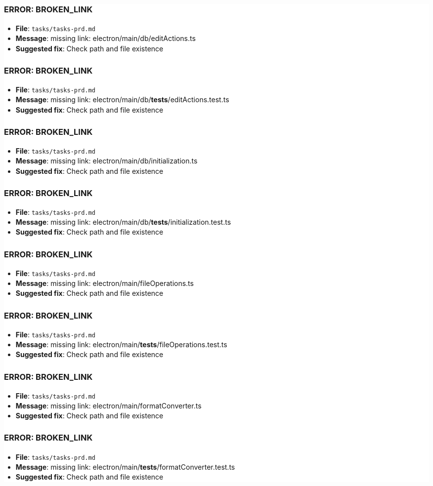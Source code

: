 
### ERROR: BROKEN_LINK

- **File**: `tasks/tasks-prd.md`
- **Message**: missing link: electron/main/db/editActions.ts
- **Suggested fix**: Check path and file existence


### ERROR: BROKEN_LINK

- **File**: `tasks/tasks-prd.md`
- **Message**: missing link: electron/main/db/__tests__/editActions.test.ts
- **Suggested fix**: Check path and file existence


### ERROR: BROKEN_LINK

- **File**: `tasks/tasks-prd.md`
- **Message**: missing link: electron/main/db/initialization.ts
- **Suggested fix**: Check path and file existence


### ERROR: BROKEN_LINK

- **File**: `tasks/tasks-prd.md`
- **Message**: missing link: electron/main/db/__tests__/initialization.test.ts
- **Suggested fix**: Check path and file existence


### ERROR: BROKEN_LINK

- **File**: `tasks/tasks-prd.md`
- **Message**: missing link: electron/main/fileOperations.ts
- **Suggested fix**: Check path and file existence


### ERROR: BROKEN_LINK

- **File**: `tasks/tasks-prd.md`
- **Message**: missing link: electron/main/__tests__/fileOperations.test.ts
- **Suggested fix**: Check path and file existence


### ERROR: BROKEN_LINK

- **File**: `tasks/tasks-prd.md`
- **Message**: missing link: electron/main/formatConverter.ts
- **Suggested fix**: Check path and file existence


### ERROR: BROKEN_LINK

- **File**: `tasks/tasks-prd.md`
- **Message**: missing link: electron/main/__tests__/formatConverter.test.ts
- **Suggested fix**: Check path and file existence
